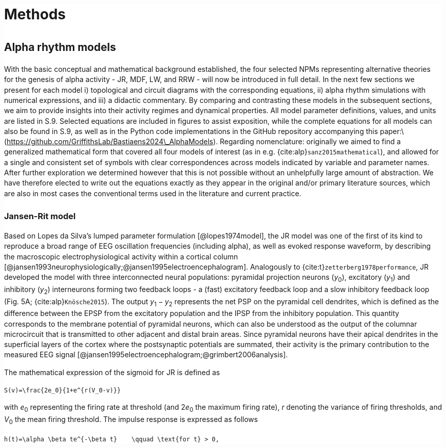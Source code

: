 
# Methods

## Alpha rhythm models 

With the basic conceptual and mathematical background established, the four selected NPMs representing alternative theories for the genesis of alpha activity - JR, MDF, LW, and RRW - will now be introduced in full detail. In the next few sections we present for each model i) topological and circuit diagrams with the corresponding equations, ii) alpha rhythm simulations with numerical expressions, and iii) a didactic commentary. By comparing and contrasting these models in the subsequent sections, we aim to provide insights into their activity regimes and dynamical properties. All model parameter definitions, values, and units are listed in S.9. Selected equations are included in figures to assist exposition, while the complete equations for all models can also be found in S.9, as well as in the Python code implementations in the GitHub repository accompanying this paper:\\(https://github.com/GriffithsLab/Bastiaens2024\_AlphaModels). Regarding nomenclature: originally we aimed to find a generalized mathematical form that covered all four models of interest (as in e.g. {cite:alp}`sanz2015mathematical`), and allowed for a single and consistent set of symbols with clear correspondences across models indicated by variable and parameter names. After further exploration we determined however that this is not possible without an unhelpfully large amount of abstraction. We have therefore elected to write out the equations exactly as they appear in the original and/or primary literature sources, which are also in most cases the conventional terms used in the literature and current practice. 


### Jansen-Rit model

Based on Lopes da Silva’s lumped parameter formulation [@lopes1974model], the JR model was one of the first of its kind to reproduce a broad range of EEG oscillation frequencies (including alpha), as well as evoked response waveform, by describing the macroscopic electrophysiological activity within a cortical column [@jansen1993neurophysiologically;@jansen1995electroencephalogram]. Analogously to {cite:t}`zetterberg1978performance`, JR developed the model with three interconnected neural populations: pyramidal projection neurons ($y_0$), excitatory ($y_1$) and inhibitory ($y_2$) interneurons forming two feedback loops - a (fast) excitatory feedback loop and a slow inhibitory feedback loop (Fig. 5A; {cite:alp}`Knösche2015`). The output  $y_1-y_2$ represents the net PSP on the pyramidal cell dendrites, which is defined as the difference between the EPSP from the excitatory population and the IPSP from the inhibitory population. This quantity corresponds to the membrane potential of pyramidal neurons, which can also be understood as the output of the columnar microcircuit that is transmitted to other adjacent and distal brain areas. Since pyramidal neurons have their apical dendrites in the superficial layers of the cortex where the postsynaptic potentials are summated, their activity is the primary contribution to the measured EEG signal [@jansen1995electroencephalogram;@grimbert2006analysis].  

The mathematical expression of the sigmoid for JR is defined as
```{math}
S(v)=\frac{2e_0}{1+e^{r(V_0-v)}}
```

with $e_{0}$ representing the firing rate at threshold (and $2e_{0}$ the maximum firing rate), $r$ denoting the variance of firing thresholds, and $V_{0}$ the mean firing threshold. The impulse response is expressed as follows

```{math}
h(t)=\alpha \beta te^{-\beta t}    \qquad \text{for t} > 0,
```
